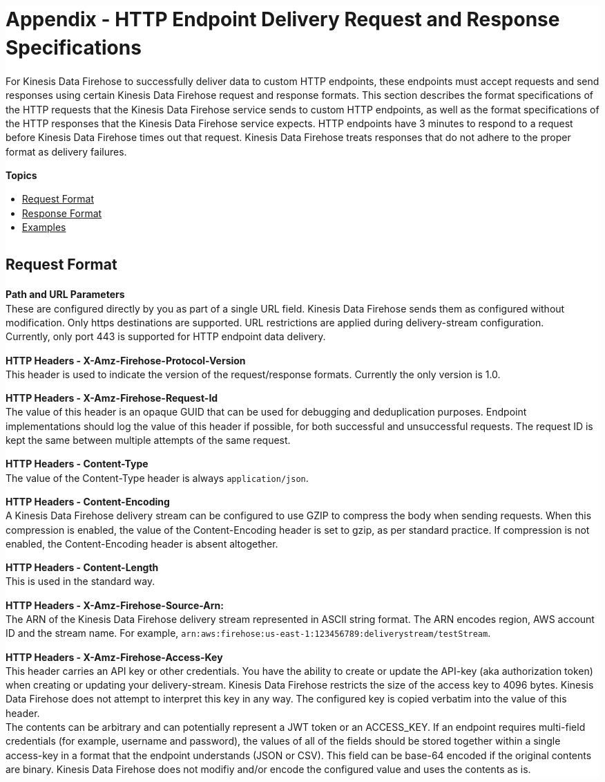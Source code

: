 # Appendix \- HTTP Endpoint Delivery Request and Response Specifications<a name="httpdeliveryrequestresponse"></a>

For Kinesis Data Firehose to successfully deliver data to custom HTTP endpoints, these endpoints must accept requests and send responses using certain Kinesis Data Firehose request and response formats\. This section describes the format specifications of the HTTP requests that the Kinesis Data Firehose service sends to custom HTTP endpoints, as well as the format specifications of the HTTP responses that the Kinesis Data Firehose service expects\. HTTP endpoints have 3 minutes to respond to a request before Kinesis Data Firehose times out that request\. Kinesis Data Firehose treats responses that do not adhere to the proper format as delivery failures\.

**Topics**
+ [Request Format](#requestformat)
+ [Response Format](#responseformat)
+ [Examples](#examples)

## Request Format<a name="requestformat"></a>

**Path and URL Parameters**  
These are configured directly by you as part of a single URL field\. Kinesis Data Firehose sends them as configured without modification\. Only https destinations are supported\. URL restrictions are applied during delivery\-stream configuration\.  
Currently, only port 443 is supported for HTTP endpoint data delivery\.

**HTTP Headers \- X\-Amz\-Firehose\-Protocol\-Version**  
This header is used to indicate the version of the request/response formats\. Currently the only version is 1\.0\.

**HTTP Headers \- X\-Amz\-Firehose\-Request\-Id**  
The value of this header is an opaque GUID that can be used for debugging and deduplication purposes\. Endpoint implementations should log the value of this header if possible, for both successful and unsuccessful requests\. The request ID is kept the same between multiple attempts of the same request\.

**HTTP Headers \- Content\-Type**  
The value of the Content\-Type header is always `application/json`\.

**HTTP Headers \- Content\-Encoding**  
A Kinesis Data Firehose delivery stream can be configured to use GZIP to compress the body when sending requests\. When this compression is enabled, the value of the Content\-Encoding header is set to gzip, as per standard practice\. If compression is not enabled, the Content\-Encoding header is absent altogether\.

**HTTP Headers \- Content\-Length**  
This is used in the standard way\.

**HTTP Headers \- X\-Amz\-Firehose\-Source\-Arn:**  
The ARN of the Kinesis Data Firehose delivery stream represented in ASCII string format\. The ARN encodes region, AWS account ID and the stream name\. For example, `arn:aws:firehose:us-east-1:123456789:deliverystream/testStream`\. 

**HTTP Headers \- X\-Amz\-Firehose\-Access\-Key**  
This header carries an API key or other credentials\. You have the ability to create or update the API\-key \(aka authorization token\) when creating or updating your delivery\-stream\. Kinesis Data Firehose restricts the size of the access key to 4096 bytes\. Kinesis Data Firehose does not attempt to interpret this key in any way\. The configured key is copied verbatim into the value of this header\.   
The contents can be arbitrary and can potentially represent a JWT token or an ACCESS\_KEY\. If an endpoint requires multi\-field credentials \(for example, username and password\), the values of all of the fields should be stored together within a single access\-key in a format that the endpoint understands \(JSON or CSV\)\. This field can be base\-64 encoded if the original contents are binary\. Kinesis Data Firehose does not modifiy and/or encode the configured value and uses the contents as is\.
